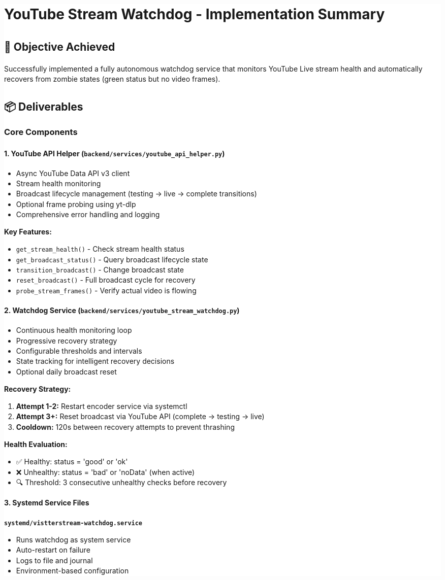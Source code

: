 # YouTube Stream Watchdog - Implementation Summary

## 🎯 Objective Achieved

Successfully implemented a fully autonomous watchdog service that monitors YouTube Live stream health and automatically recovers from zombie states (green status but no video frames).

## 📦 Deliverables

### Core Components

#### 1. YouTube API Helper (`backend/services/youtube_api_helper.py`)
- Async YouTube Data API v3 client
- Stream health monitoring
- Broadcast lifecycle management (testing → live → complete transitions)
- Optional frame probing using yt-dlp
- Comprehensive error handling and logging

**Key Features:**
- `get_stream_health()` - Check stream health status
- `get_broadcast_status()` - Query broadcast lifecycle state
- `transition_broadcast()` - Change broadcast state
- `reset_broadcast()` - Full broadcast cycle for recovery
- `probe_stream_frames()` - Verify actual video is flowing

#### 2. Watchdog Service (`backend/services/youtube_stream_watchdog.py`)
- Continuous health monitoring loop
- Progressive recovery strategy
- Configurable thresholds and intervals
- State tracking for intelligent recovery decisions
- Optional daily broadcast reset

**Recovery Strategy:**
1. **Attempt 1-2:** Restart encoder service via systemctl
2. **Attempt 3+:** Reset broadcast via YouTube API (complete → testing → live)
3. **Cooldown:** 120s between recovery attempts to prevent thrashing

**Health Evaluation:**
- ✅ Healthy: status = 'good' or 'ok'
- ❌ Unhealthy: status = 'bad' or 'noData' (when active)
- 🔍 Threshold: 3 consecutive unhealthy checks before recovery

#### 3. Systemd Service Files

**`systemd/vistterstream-watchdog.service`**
- Runs watchdog as system service
- Auto-restart on failure
- Logs to file and journal
- Environment-based configuration
